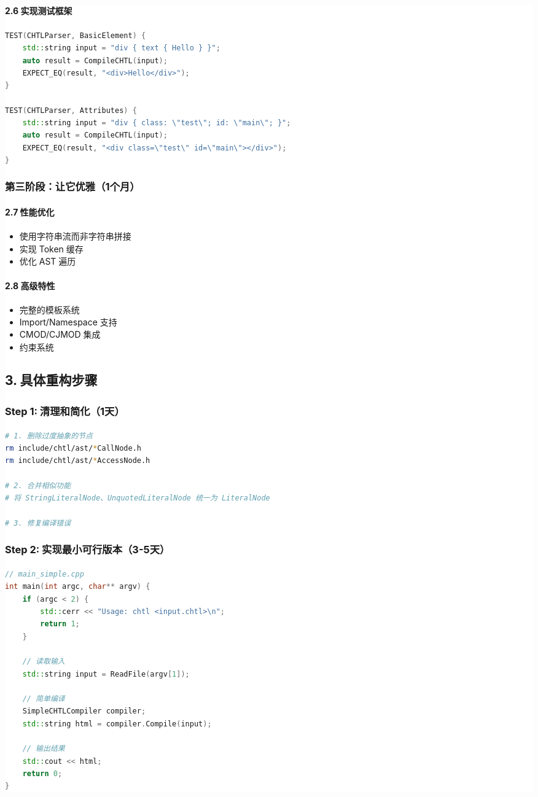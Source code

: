 
#### 2.6 实现测试框架
```cpp
TEST(CHTLParser, BasicElement) {
    std::string input = "div { text { Hello } }";
    auto result = CompileCHTL(input);
    EXPECT_EQ(result, "<div>Hello</div>");
}

TEST(CHTLParser, Attributes) {
    std::string input = "div { class: \"test\"; id: \"main\"; }";
    auto result = CompileCHTL(input);
    EXPECT_EQ(result, "<div class=\"test\" id=\"main\"></div>");
}
```

### 第三阶段：让它优雅（1个月）

#### 2.7 性能优化
- 使用字符串流而非字符串拼接
- 实现 Token 缓存
- 优化 AST 遍历

#### 2.8 高级特性
- 完整的模板系统
- Import/Namespace 支持
- CMOD/CJMOD 集成
- 约束系统

## 3. 具体重构步骤

### Step 1: 清理和简化（1天）
```bash
# 1. 删除过度抽象的节点
rm include/chtl/ast/*CallNode.h
rm include/chtl/ast/*AccessNode.h

# 2. 合并相似功能
# 将 StringLiteralNode、UnquotedLiteralNode 统一为 LiteralNode

# 3. 修复编译错误
```

### Step 2: 实现最小可行版本（3-5天）
```cpp
// main_simple.cpp
int main(int argc, char** argv) {
    if (argc < 2) {
        std::cerr << "Usage: chtl <input.chtl>\n";
        return 1;
    }
    
    // 读取输入
    std::string input = ReadFile(argv[1]);
    
    // 简单编译
    SimpleCHTLCompiler compiler;
    std::string html = compiler.Compile(input);
    
    // 输出结果
    std::cout << html;
    return 0;
}
```